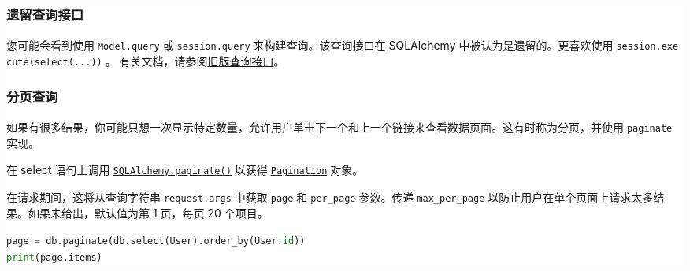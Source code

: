### 遗留查询接口

您可能会看到使用 `Model.query` 或 `session.query` 来构建查询。该查询接口在 SQLAlchemy
中被认为是遗留的。更喜欢使用 `session.execute(select(...))` 。
有关文档，请参阅[旧版查询接口](https://flask-sqlalchemy.palletsprojects.com/en/3.0.x/legacy-query/)。

### 分页查询

如果有很多结果，你可能只想一次显示特定数量，允许用户单击下一个和上一个链接来查看数据页面。这有时称为分页，并使用 `paginate`
实现。

在 select
语句上调用 [`SQLAlchemy.paginate()`](https://flask-sqlalchemy.palletsprojects.com/en/3.0.x/api/#flask_sqlalchemy.SQLAlchemy.paginate)
以获得 [`Pagination`](https://flask-sqlalchemy.palletsprojects.com/en/3.0.x/api/#flask_sqlalchemy.pagination.Pagination)
对象。

在请求期间，这将从查询字符串 `request.args` 中获取 `page` 和 `per_page` 参数。传递 `max_per_page`
以防止用户在单个页面上请求太多结果。如果未给出，默认值为第 1 页，每页 20 个项目。

```python
page = db.paginate(db.select(User).order_by(User.id))
print(page.items)
```
